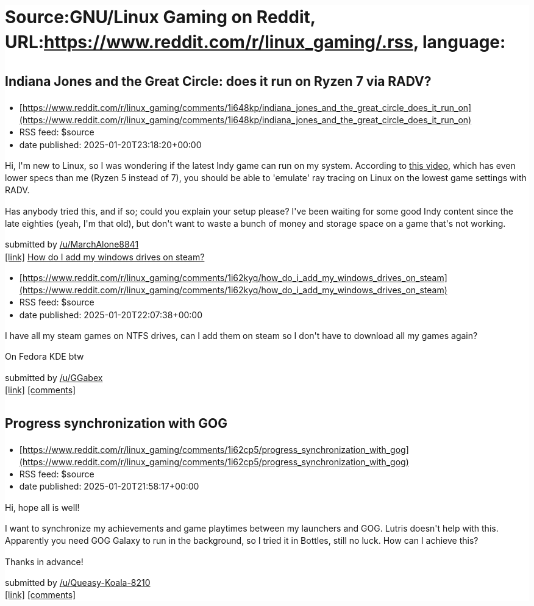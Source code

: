 # Source:GNU/Linux Gaming on Reddit, URL:https://www.reddit.com/r/linux_gaming/.rss, language:

## Indiana Jones and the Great Circle: does it run on Ryzen 7 via RADV?
 - [https://www.reddit.com/r/linux_gaming/comments/1i648kp/indiana_jones_and_the_great_circle_does_it_run_on](https://www.reddit.com/r/linux_gaming/comments/1i648kp/indiana_jones_and_the_great_circle_does_it_run_on)
 - RSS feed: $source
 - date published: 2025-01-20T23:18:20+00:00

<div class="md"><p>Hi, I&#39;m new to Linux, so I was wondering if the latest Indy game can run on my system. According to <a href="https://www.youtube.com/watch?v=T-XZ6ypvnFk">this video</a>, which has even lower specs than me (Ryzen 5 instead of 7), you should be able to &#39;emulate&#39; ray tracing on Linux on the lowest game settings with RADV.</p> <p>Has anybody tried this, and if so; could you explain your setup please? I&#39;ve been waiting for some good Indy content since the late eighties (yeah, I&#39;m that old), but don&#39;t want to waste a bunch of money and storage space on a game that&#39;s not working.</p> </div> &#32; submitted by &#32; <a href="https://www.reddit.com/user/MarchAlone8841"> /u/MarchAlone8841 </a> <br/> <span><a href="https://www.reddit.com/r/linux_gaming/comments/1i648kp/indiana_jones_and_the_great_circle_does_it_run_on/">[link]</a></span> &#32; <span><a href="https://www.reddit.com/r/linux_gaming/comments/1i648kp/indiana

## How do I add my windows drives on steam?
 - [https://www.reddit.com/r/linux_gaming/comments/1i62kyq/how_do_i_add_my_windows_drives_on_steam](https://www.reddit.com/r/linux_gaming/comments/1i62kyq/how_do_i_add_my_windows_drives_on_steam)
 - RSS feed: $source
 - date published: 2025-01-20T22:07:38+00:00

<div class="md"><p>I have all my steam games on NTFS drives, can I add them on steam so I don&#39;t have to download all my games again?</p> <p>On Fedora KDE btw</p> </div> &#32; submitted by &#32; <a href="https://www.reddit.com/user/GGabex"> /u/GGabex </a> <br/> <span><a href="https://www.reddit.com/r/linux_gaming/comments/1i62kyq/how_do_i_add_my_windows_drives_on_steam/">[link]</a></span> &#32; <span><a href="https://www.reddit.com/r/linux_gaming/comments/1i62kyq/how_do_i_add_my_windows_drives_on_steam/">[comments]</a></span>

## Progress synchronization with GOG
 - [https://www.reddit.com/r/linux_gaming/comments/1i62cp5/progress_synchronization_with_gog](https://www.reddit.com/r/linux_gaming/comments/1i62cp5/progress_synchronization_with_gog)
 - RSS feed: $source
 - date published: 2025-01-20T21:58:17+00:00

<div class="md"><p>Hi, hope all is well!</p> <p>I want to synchronize my achievements and game playtimes between my launchers and GOG. Lutris doesn&#39;t help with this. Apparently you need GOG Galaxy to run in the background, so I tried it in Bottles, still no luck. How can I achieve this?</p> <p>Thanks in advance!</p> </div> &#32; submitted by &#32; <a href="https://www.reddit.com/user/Queasy-Koala-8210"> /u/Queasy-Koala-8210 </a> <br/> <span><a href="https://www.reddit.com/r/linux_gaming/comments/1i62cp5/progress_synchronization_with_gog/">[link]</a></span> &#32; <span><a href="https://www.reddit.com/r/linux_gaming/comments/1i62cp5/progress_synchronization_with_gog/">[comments]</a></span>
